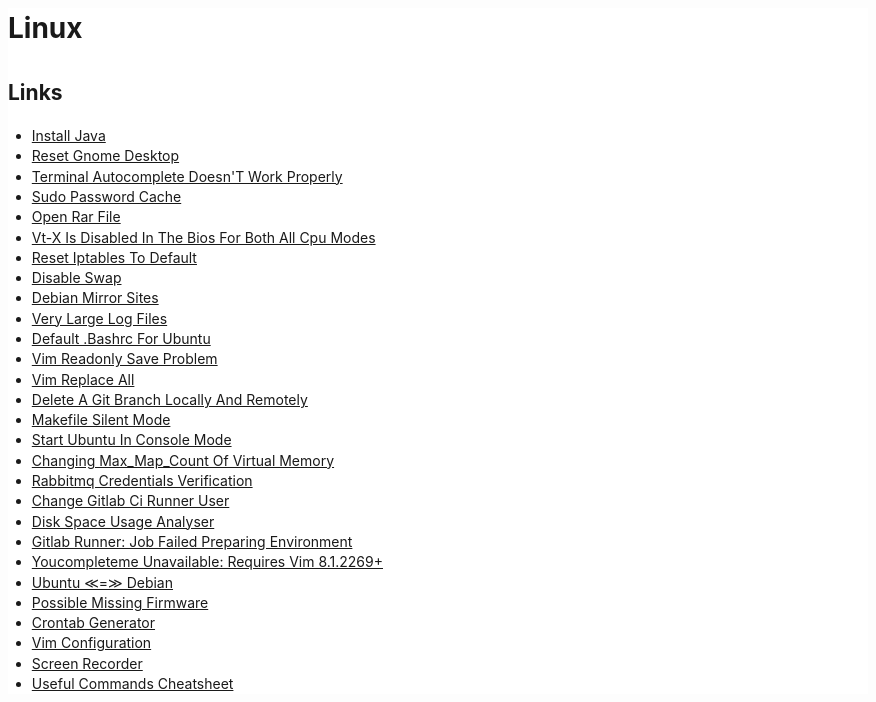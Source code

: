 # Linux

## Links

- [Install Java](https://www.addictivetips.com/ubuntu-linux-tips/install-java-on-linux/)
- [Reset Gnome Desktop](http://ubuntuhandbook.org/index.php/2018/06/reset-gnome-desktop-ubuntu-18-04/)
- [Terminal Autocomplete Doesn&#39;T Work Properly](https://askubuntu.com/questions/545540/terminal-autocomplete-doesnt-work-properly#answer-545578)
- [Sudo Password Cache](https://apple.stackexchange.com/questions/10139/how-do-i-increase-sudo-password-remember-timeout#answer-51763)
- [Open Rar File](https://askubuntu.com/questions/566407/whats-the-easiest-way-to-unrar-a-file-on-ubuntu-12-04#answer-566409)
- [Vt-X Is Disabled In The Bios For Both All Cpu Modes](https://stackoverflow.com/questions/33304393/vt-x-is-disabled-in-the-bios-for-both-all-cpu-modes-verr-vmx-msr-all-vmx-disabl#answer-36018231)
- [Reset Iptables To Default](https://medium.com/@gokhanefendi/how-to-reset-iptables-to-default-d60ca88f6e5e)
- [Disable Swap](https://askubuntu.com/questions/214805/how-do-i-disable-swap#answer-465200)
- [Debian Mirror Sites](https://www.debian.org/mirror/list)
- [Very Large Log Files](https://askubuntu.com/questions/515146/very-large-log-files-what-should-i-do#answer-515151)
- [Default .Bashrc For Ubuntu](https://gist.github.com/marioBonales/1637696)
- [Vim Readonly Save Problem](https://superuser.com/questions/694450/using-vim-to-force-edit-a-file-when-you-opened-without-permissions/785016#785016)
- [Vim Replace All](https://stackoverflow.com/questions/19994922/find-and-replace-strings-in-vim-on-multiple-lines/19995072#19995072)
- [Delete A Git Branch Locally And Remotely](https://stackoverflow.com/questions/2003505/how-do-i-delete-a-git-branch-locally-and-remotely/2003515#2003515)
- [Makefile Silent Mode](https://stackoverflow.com/questions/9967105/suppress-echo-of-command-invocation-in-makefile/51957080#51957080)
- [Start Ubuntu In Console Mode](https://askubuntu.com/a/859640)
- [Changing Max_Map_Count Of Virtual Memory](https://www.elastic.co/guide/en/elasticsearch/reference/5.0/vm-max-map-count.html#vm-max-map-count)
- [Rabbitmq Credentials Verification](https://stackoverflow.com/questions/17148683/verify-rabbitmq-credentials-are-valid/50666846#50666846)
- [Change Gitlab Ci Runner User](https://stackoverflow.com/questions/37187899/change-gitlab-ci-runner-user/40703269#40703269)
- [Disk Space Usage Analyser](https://unix.stackexchange.com/questions/125429/tracking-down-where-disk-space-has-gone-on-linux/125451#125451)
- [Gitlab Runner: Job Failed Preparing Environment](https://stackoverflow.com/questions/63154881/the-runner-of-type-shell-dont-work-job-failed-system-failure-preparing-envi/66285094#66285094)
- [Youcompleteme Unavailable: Requires Vim 8.1.2269+](https://github.com/ycm-core/YouCompleteMe/issues/3764#issuecomment-755816205)
- [Ubuntu &Lt;=&Gt; Debian](https://askubuntu.com/questions/445487/what-debian-version-are-the-different-ubuntu-versions-based-on/445496#445496)
- [Possible Missing Firmware](https://unix.stackexchange.com/questions/556946/possible-missing-firmware-lib-firmware-i915-for-module-i915/557015#557015)
- [Crontab Generator](https://crontab-generator.org/)
- [Vim Configuration](https://jadi.net/2020/05/vim-prat-3/)
- [Screen Recorder](https://obsproject.com/wiki/unofficial-linux-builds#debian)
- [Useful Commands Cheatsheet](https://xmind.app/m/WwtB/)
